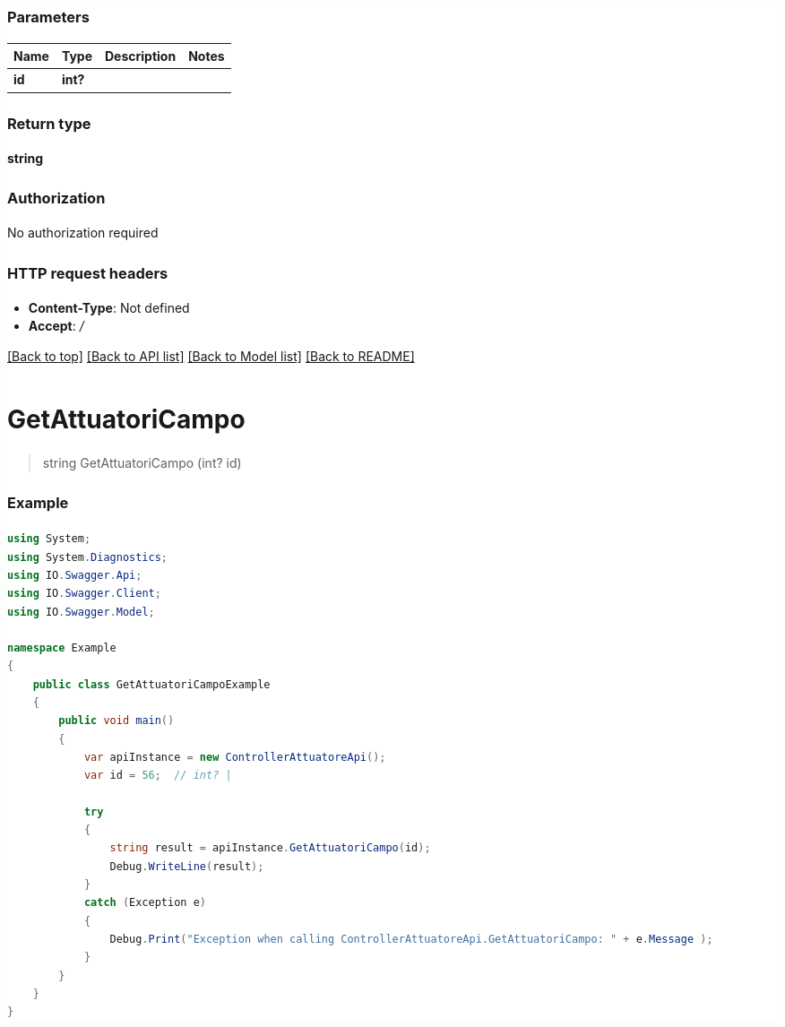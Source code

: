 ### Parameters

Name | Type | Description  | Notes
------------- | ------------- | ------------- | -------------
 **id** | **int?**|  | 

### Return type

**string**

### Authorization

No authorization required

### HTTP request headers

 - **Content-Type**: Not defined
 - **Accept**: */*

[[Back to top]](#) [[Back to API list]](../README.md#documentation-for-api-endpoints) [[Back to Model list]](../README.md#documentation-for-models) [[Back to README]](../README.md)
<a name="getattuatoricampo"></a>
# **GetAttuatoriCampo**
> string GetAttuatoriCampo (int? id)



### Example
```csharp
using System;
using System.Diagnostics;
using IO.Swagger.Api;
using IO.Swagger.Client;
using IO.Swagger.Model;

namespace Example
{
    public class GetAttuatoriCampoExample
    {
        public void main()
        {
            var apiInstance = new ControllerAttuatoreApi();
            var id = 56;  // int? | 

            try
            {
                string result = apiInstance.GetAttuatoriCampo(id);
                Debug.WriteLine(result);
            }
            catch (Exception e)
            {
                Debug.Print("Exception when calling ControllerAttuatoreApi.GetAttuatoriCampo: " + e.Message );
            }
        }
    }
}
```
